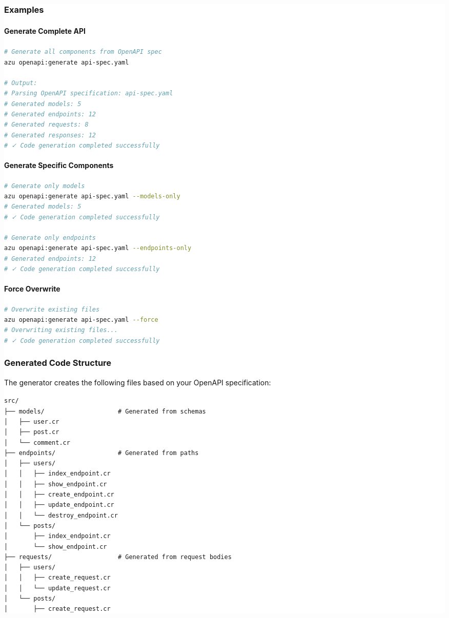### Examples

#### Generate Complete API

```bash
# Generate all components from OpenAPI spec
azu openapi:generate api-spec.yaml

# Output:
# Parsing OpenAPI specification: api-spec.yaml
# Generated models: 5
# Generated endpoints: 12
# Generated requests: 8
# Generated responses: 12
# ✓ Code generation completed successfully
```

#### Generate Specific Components

```bash
# Generate only models
azu openapi:generate api-spec.yaml --models-only
# Generated models: 5
# ✓ Code generation completed successfully

# Generate only endpoints
azu openapi:generate api-spec.yaml --endpoints-only
# Generated endpoints: 12
# ✓ Code generation completed successfully
```

#### Force Overwrite

```bash
# Overwrite existing files
azu openapi:generate api-spec.yaml --force
# Overwriting existing files...
# ✓ Code generation completed successfully
```

### Generated Code Structure

The generator creates the following files based on your OpenAPI specification:

```
src/
├── models/                    # Generated from schemas
│   ├── user.cr
│   ├── post.cr
│   └── comment.cr
├── endpoints/                 # Generated from paths
│   ├── users/
│   │   ├── index_endpoint.cr
│   │   ├── show_endpoint.cr
│   │   ├── create_endpoint.cr
│   │   ├── update_endpoint.cr
│   │   └── destroy_endpoint.cr
│   └── posts/
│       ├── index_endpoint.cr
│       └── show_endpoint.cr
├── requests/                  # Generated from request bodies
│   ├── users/
│   │   ├── create_request.cr
│   │   └── update_request.cr
│   └── posts/
│       ├── create_request.cr
```